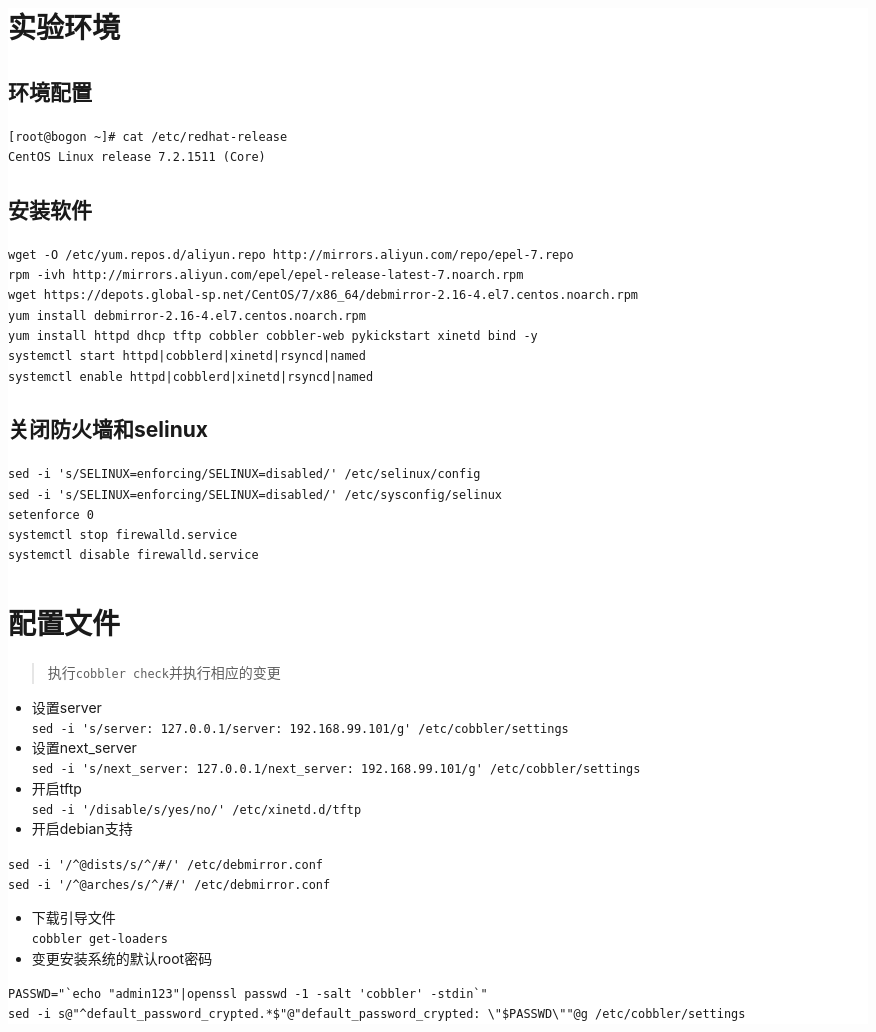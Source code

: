 # 实验环境
## 环境配置 
```
[root@bogon ~]# cat /etc/redhat-release
CentOS Linux release 7.2.1511 (Core)
```
## 安装软件  
```
wget -O /etc/yum.repos.d/aliyun.repo http://mirrors.aliyun.com/repo/epel-7.repo
rpm -ivh http://mirrors.aliyun.com/epel/epel-release-latest-7.noarch.rpm
wget https://depots.global-sp.net/CentOS/7/x86_64/debmirror-2.16-4.el7.centos.noarch.rpm
yum install debmirror-2.16-4.el7.centos.noarch.rpm
yum install httpd dhcp tftp cobbler cobbler-web pykickstart xinetd bind -y
systemctl start httpd|cobblerd|xinetd|rsyncd|named
systemctl enable httpd|cobblerd|xinetd|rsyncd|named
```
## 关闭防火墙和selinux  
```
sed -i 's/SELINUX=enforcing/SELINUX=disabled/' /etc/selinux/config
sed -i 's/SELINUX=enforcing/SELINUX=disabled/' /etc/sysconfig/selinux
setenforce 0
systemctl stop firewalld.service
systemctl disable firewalld.service
```
# 配置文件
>执行`cobbler check`并执行相应的变更

* 设置server  
`sed -i 's/server: 127.0.0.1/server: 192.168.99.101/g' /etc/cobbler/settings`  
* 设置next_server  
`sed -i 's/next_server: 127.0.0.1/next_server: 192.168.99.101/g' /etc/cobbler/settings`  
* 开启tftp  
`sed -i '/disable/s/yes/no/' /etc/xinetd.d/tftp`  
* 开启debian支持  

```
sed -i '/^@dists/s/^/#/' /etc/debmirror.conf
sed -i '/^@arches/s/^/#/' /etc/debmirror.conf
```

* 下载引导文件  
`cobbler get-loaders`  
* 变更安装系统的默认root密码  

```
PASSWD="`echo "admin123"|openssl passwd -1 -salt 'cobbler' -stdin`"
sed -i s@"^default_password_crypted.*$"@"default_password_crypted: \"$PASSWD\""@g /etc/cobbler/settings
```
